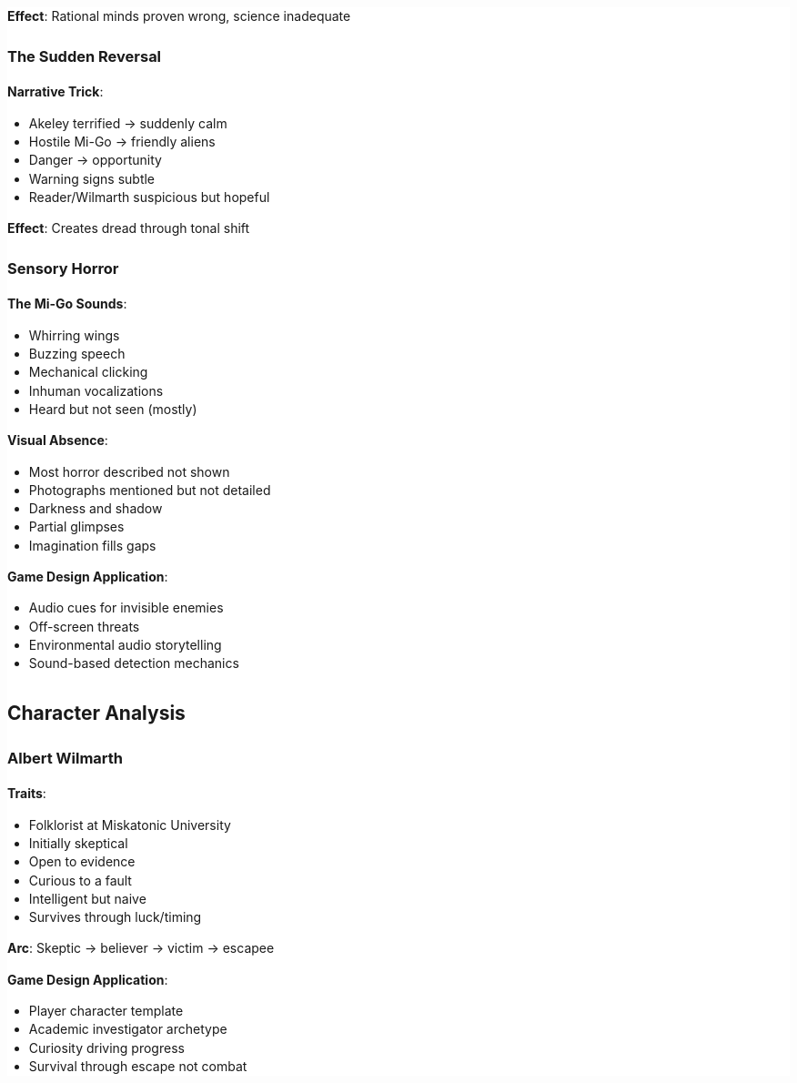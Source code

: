 **Effect**: Rational minds proven wrong, science inadequate

### The Sudden Reversal

**Narrative Trick**:
- Akeley terrified → suddenly calm
- Hostile Mi-Go → friendly aliens
- Danger → opportunity
- Warning signs subtle
- Reader/Wilmarth suspicious but hopeful

**Effect**: Creates dread through tonal shift

### Sensory Horror

**The Mi-Go Sounds**:
- Whirring wings
- Buzzing speech
- Mechanical clicking
- Inhuman vocalizations
- Heard but not seen (mostly)

**Visual Absence**:
- Most horror described not shown
- Photographs mentioned but not detailed
- Darkness and shadow
- Partial glimpses
- Imagination fills gaps

**Game Design Application**:
- Audio cues for invisible enemies
- Off-screen threats
- Environmental audio storytelling
- Sound-based detection mechanics

## Character Analysis

### Albert Wilmarth

**Traits**:
- Folklorist at Miskatonic University
- Initially skeptical
- Open to evidence
- Curious to a fault
- Intelligent but naive
- Survives through luck/timing

**Arc**: Skeptic → believer → victim → escapee

**Game Design Application**:
- Player character template
- Academic investigator archetype
- Curiosity driving progress
- Survival through escape not combat

